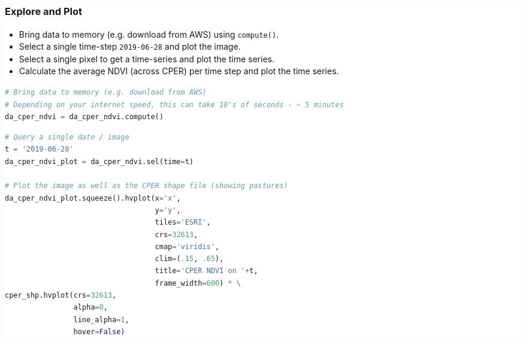 ### Explore and Plot

- Bring data to memory (e.g. download from AWS) using `compute()`.
- Select a single time-step `2019-06-28` and plot the image.
- Select a single pixel to get a time-series and plot the time series.
- Calculate the average NDVI (across CPER) per time step and plot the time series.

```python
# Bring data to memory (e.g. download from AWS)
# Depending on your internet speed, this can take 10's of seconds - ~ 5 minutes
da_cper_ndvi = da_cper_ndvi.compute()
```

```python
# Query a single date / image
t = '2019-06-28'
da_cper_ndvi_plot = da_cper_ndvi.sel(time=t)

# Plot the image as well as the CPER shape file (showing pastures)
da_cper_ndvi_plot.squeeze().hvplot(x='x',
                                   y='y',
                                   tiles='ESRI',
                                   crs=32613,
                                   cmap='viridis',
                                   clim=(.15, .65),
                                   title='CPER NDVI on '+t,
                                   frame_width=600) * \
cper_shp.hvplot(crs=32613,
                alpha=0,
                line_alpha=1,
                hover=False)
```
